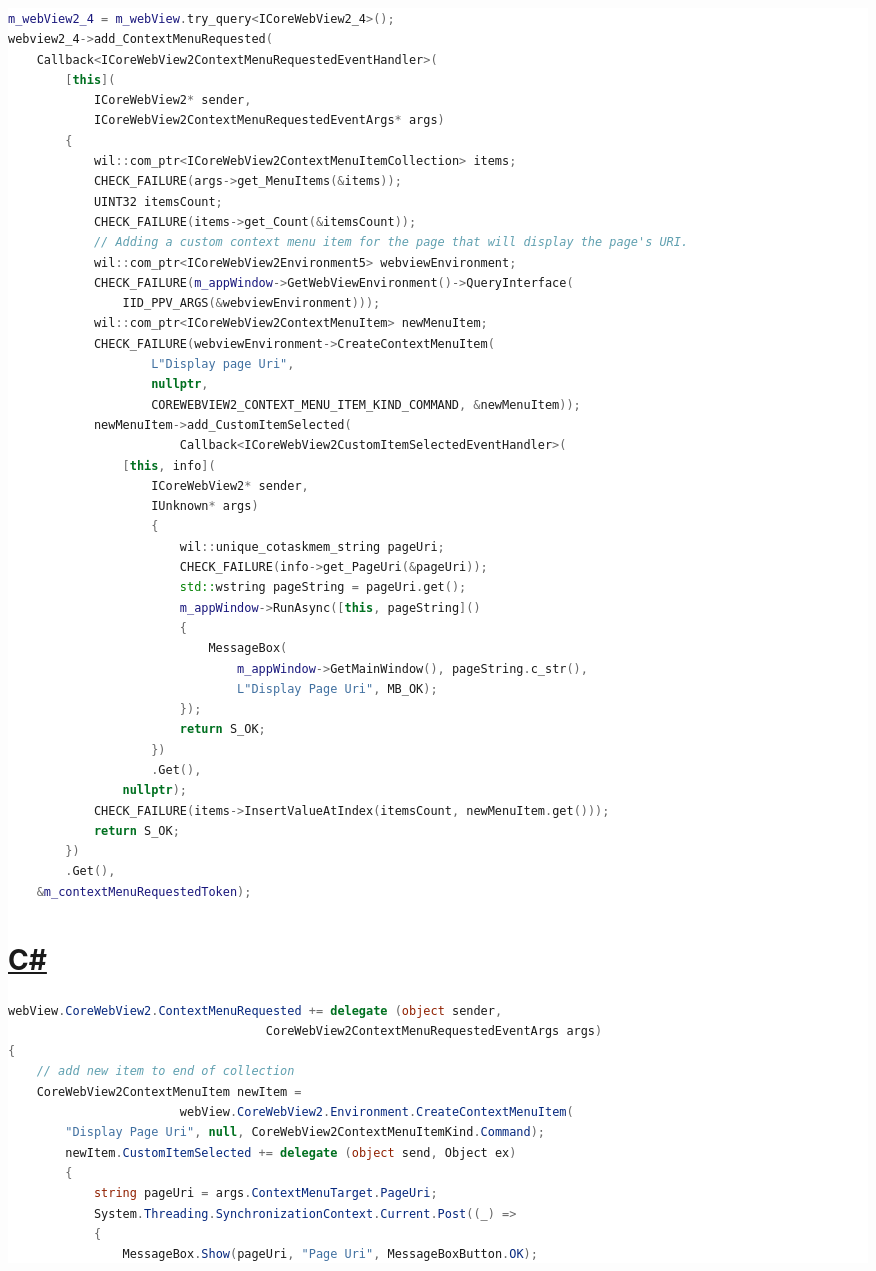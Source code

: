 ```cpp
m_webView2_4 = m_webView.try_query<ICoreWebView2_4>();
webview2_4->add_ContextMenuRequested(
    Callback<ICoreWebView2ContextMenuRequestedEventHandler>(
        [this](
            ICoreWebView2* sender,
            ICoreWebView2ContextMenuRequestedEventArgs* args)
        {
            wil::com_ptr<ICoreWebView2ContextMenuItemCollection> items;
            CHECK_FAILURE(args->get_MenuItems(&items));
            UINT32 itemsCount;
            CHECK_FAILURE(items->get_Count(&itemsCount));
            // Adding a custom context menu item for the page that will display the page's URI.
            wil::com_ptr<ICoreWebView2Environment5> webviewEnvironment;
            CHECK_FAILURE(m_appWindow->GetWebViewEnvironment()->QueryInterface(
                IID_PPV_ARGS(&webviewEnvironment)));
            wil::com_ptr<ICoreWebView2ContextMenuItem> newMenuItem;
            CHECK_FAILURE(webviewEnvironment->CreateContextMenuItem(
                    L"Display page Uri", 
                    nullptr, 
                    COREWEBVIEW2_CONTEXT_MENU_ITEM_KIND_COMMAND, &newMenuItem));
            newMenuItem->add_CustomItemSelected(
                        Callback<ICoreWebView2CustomItemSelectedEventHandler>(
                [this, info](
                    ICoreWebView2* sender,
                    IUnknown* args)
                    {
                        wil::unique_cotaskmem_string pageUri;
                        CHECK_FAILURE(info->get_PageUri(&pageUri));
                        std::wstring pageString = pageUri.get();
                        m_appWindow->RunAsync([this, pageString]()
                        {
                            MessageBox(
                                m_appWindow->GetMainWindow(), pageString.c_str(),
                                L"Display Page Uri", MB_OK);
                        });
                        return S_OK;
                    })
                    .Get(),
                nullptr);
            CHECK_FAILURE(items->InsertValueAtIndex(itemsCount, newMenuItem.get()));
            return S_OK;
        })
        .Get(),
    &m_contextMenuRequestedToken);
```

# [C#](#tab/csharp)

```csharp
webView.CoreWebView2.ContextMenuRequested += delegate (object sender, 
                                    CoreWebView2ContextMenuRequestedEventArgs args)
{
    // add new item to end of collection
    CoreWebView2ContextMenuItem newItem = 
                        webView.CoreWebView2.Environment.CreateContextMenuItem(
        "Display Page Uri", null, CoreWebView2ContextMenuItemKind.Command);
        newItem.CustomItemSelected += delegate (object send, Object ex)
        {
            string pageUri = args.ContextMenuTarget.PageUri;
            System.Threading.SynchronizationContext.Current.Post((_) =>
            {
                MessageBox.Show(pageUri, "Page Uri", MessageBoxButton.OK);
```